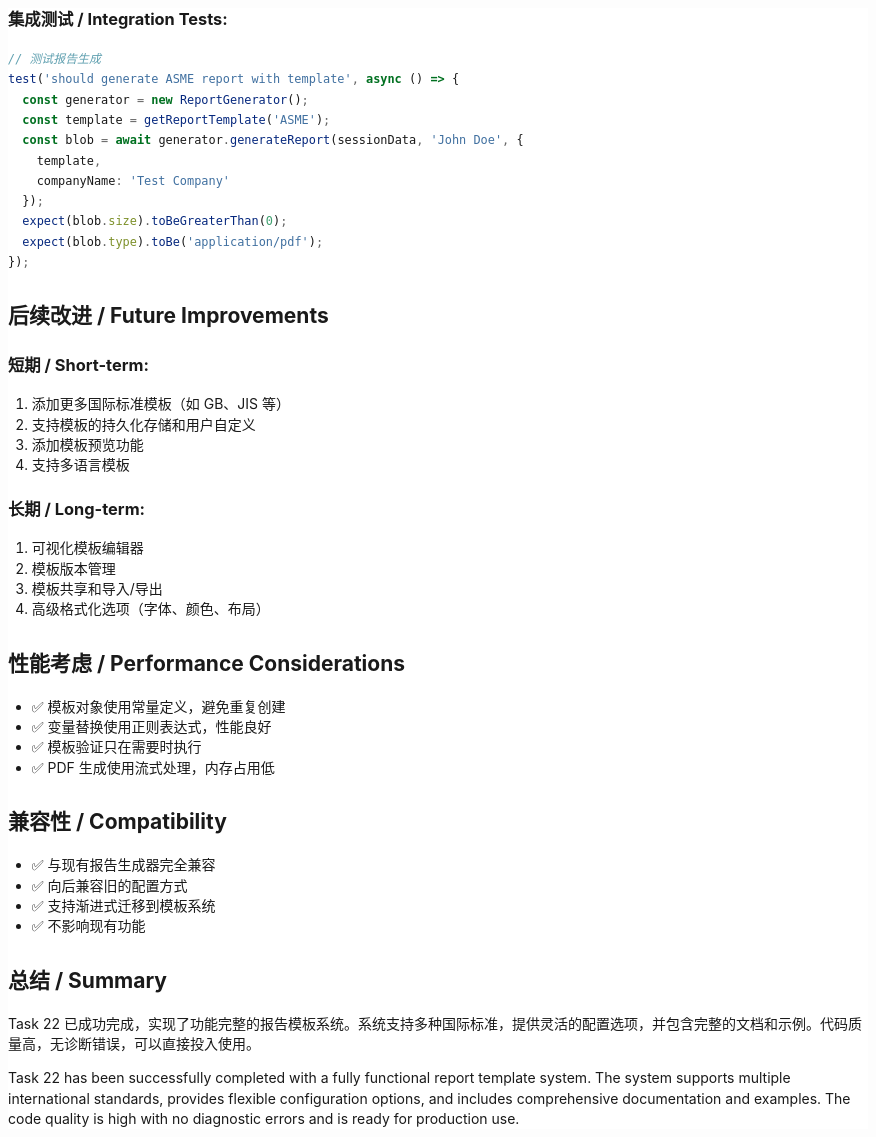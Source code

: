 ### 集成测试 / Integration Tests:
```typescript
// 测试报告生成
test('should generate ASME report with template', async () => {
  const generator = new ReportGenerator();
  const template = getReportTemplate('ASME');
  const blob = await generator.generateReport(sessionData, 'John Doe', {
    template,
    companyName: 'Test Company'
  });
  expect(blob.size).toBeGreaterThan(0);
  expect(blob.type).toBe('application/pdf');
});
```

## 后续改进 / Future Improvements

### 短期 / Short-term:
1. 添加更多国际标准模板（如 GB、JIS 等）
2. 支持模板的持久化存储和用户自定义
3. 添加模板预览功能
4. 支持多语言模板

### 长期 / Long-term:
1. 可视化模板编辑器
2. 模板版本管理
3. 模板共享和导入/导出
4. 高级格式化选项（字体、颜色、布局）

## 性能考虑 / Performance Considerations

- ✅ 模板对象使用常量定义，避免重复创建
- ✅ 变量替换使用正则表达式，性能良好
- ✅ 模板验证只在需要时执行
- ✅ PDF 生成使用流式处理，内存占用低

## 兼容性 / Compatibility

- ✅ 与现有报告生成器完全兼容
- ✅ 向后兼容旧的配置方式
- ✅ 支持渐进式迁移到模板系统
- ✅ 不影响现有功能

## 总结 / Summary

Task 22 已成功完成，实现了功能完整的报告模板系统。系统支持多种国际标准，提供灵活的配置选项，并包含完整的文档和示例。代码质量高，无诊断错误，可以直接投入使用。

Task 22 has been successfully completed with a fully functional report template system. The system supports multiple international standards, provides flexible configuration options, and includes comprehensive documentation and examples. The code quality is high with no diagnostic errors and is ready for production use.
